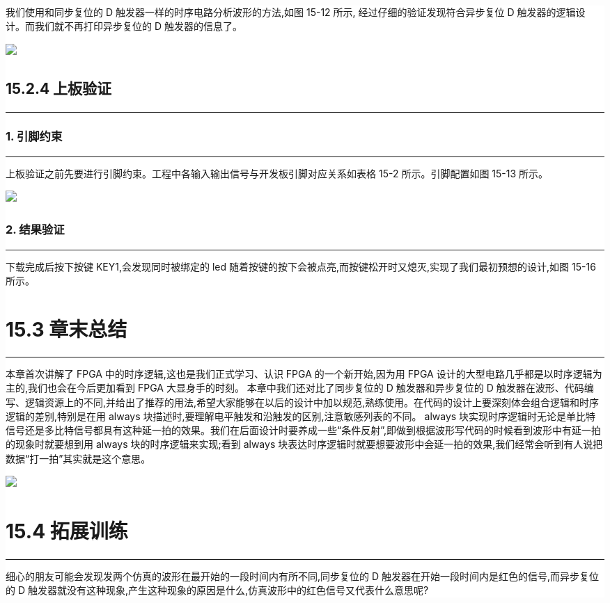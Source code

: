 
我们使用和同步复位的 D 触发器一样的时序电路分析波形的方法,如图 15-12 所示, 经过仔细的验证发现符合异步复位 D 触发器的逻辑设计。而我们就不再打印异步复位的 D 触发器的信息了。

![](https://bu.dusays.com/2023/10/01/6518d5aeb1fdd.png)

## 15.2.4 上板验证

---

### 1. 引脚约束

---

上板验证之前先要进行引脚约束。工程中各输入输出信号与开发板引脚对应关系如表格 15-2 所示。引脚配置如图 15-13 所示。

![](https://bu.dusays.com/2023/10/01/6518d5afc96b9.png)

### 2. 结果验证

---

下载完成后按下按键 KEY1,会发现同时被绑定的 led 随着按键的按下会被点亮,而按键松开时又熄灭,实现了我们最初预想的设计,如图 15-16 所示。

# 15.3 章末总结

---

本章首次讲解了 FPGA 中的时序逻辑,这也是我们正式学习、认识 FPGA 的一个新开始,因为用 FPGA 设计的大型电路几乎都是以时序逻辑为主的,我们也会在今后更加看到 FPGA 大显身手的时刻。
本章中我们还对比了同步复位的 D 触发器和异步复位的 D 触发器在波形、代码编写、逻辑资源上的不同,并给出了推荐的用法,希望大家能够在以后的设计中加以规范,熟练使用。在代码的设计上要深刻体会组合逻辑和时序逻辑的差别,特别是在用 always 块描述时,要理解电平触发和沿触发的区别,注意敏感列表的不同。
always 块实现时序逻辑时无论是单比特信号还是多比特信号都具有这种延一拍的效果。我们在后面设计时要养成一些“条件反射”,即做到根据波形写代码的时候看到波形中有延一拍的现象时就要想到用 always 块的时序逻辑来实现;看到 always 块表达时序逻辑时就要想要波形中会延一拍的效果,我们经常会听到有人说把数据“打一拍”其实就是这个意思。

![](https://bu.dusays.com/2023/10/01/6518d5b0c3bb8.png)

# 15.4 拓展训练

---

细心的朋友可能会发现发两个仿真的波形在最开始的一段时间内有所不同,同步复位的 D 触发器在开始一段时间内是红色的信号,而异步复位的 D 触发器就没有这种现象,产生这种现象的原因是什么,仿真波形中的红色信号又代表什么意思呢?
